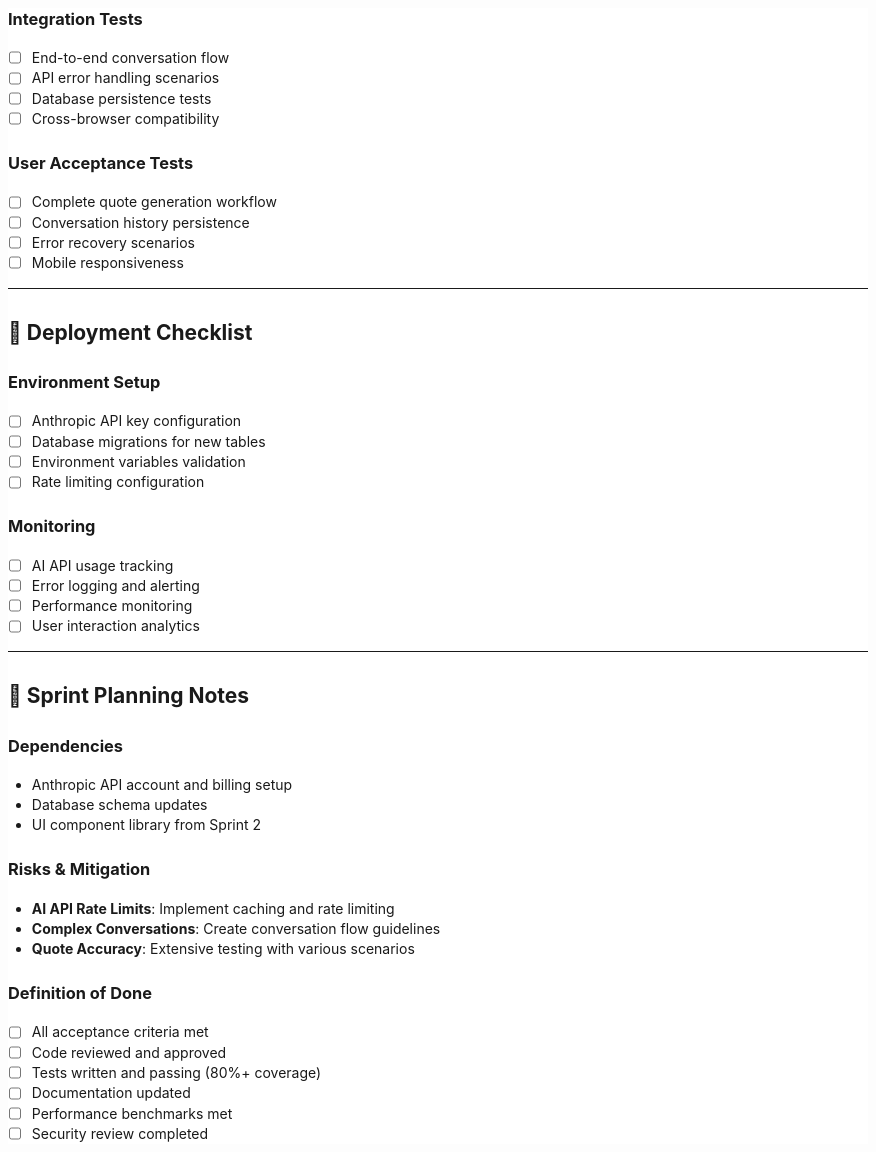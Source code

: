 ### Integration Tests
- [ ] End-to-end conversation flow
- [ ] API error handling scenarios
- [ ] Database persistence tests
- [ ] Cross-browser compatibility

### User Acceptance Tests
- [ ] Complete quote generation workflow
- [ ] Conversation history persistence
- [ ] Error recovery scenarios
- [ ] Mobile responsiveness

---

## 🚀 Deployment Checklist

### Environment Setup
- [ ] Anthropic API key configuration
- [ ] Database migrations for new tables
- [ ] Environment variables validation
- [ ] Rate limiting configuration

### Monitoring
- [ ] AI API usage tracking
- [ ] Error logging and alerting
- [ ] Performance monitoring
- [ ] User interaction analytics

---

## 🔄 Sprint Planning Notes

### Dependencies
- Anthropic API account and billing setup
- Database schema updates
- UI component library from Sprint 2

### Risks & Mitigation
- **AI API Rate Limits**: Implement caching and rate limiting
- **Complex Conversations**: Create conversation flow guidelines
- **Quote Accuracy**: Extensive testing with various scenarios

### Definition of Done
- [ ] All acceptance criteria met
- [ ] Code reviewed and approved
- [ ] Tests written and passing (80%+ coverage)
- [ ] Documentation updated
- [ ] Performance benchmarks met
- [ ] Security review completed 